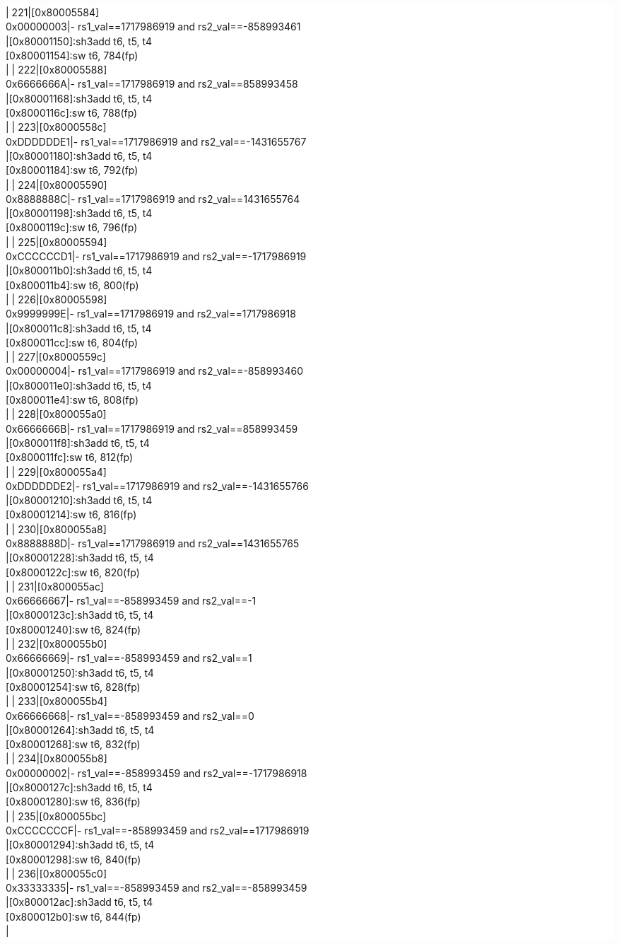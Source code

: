 | 221|[0x80005584]<br>0x00000003|- rs1_val==1717986919 and rs2_val==-858993461<br>                                                                                                                                                                                   |[0x80001150]:sh3add t6, t5, t4<br> [0x80001154]:sw t6, 784(fp)<br>                                  |
| 222|[0x80005588]<br>0x6666666A|- rs1_val==1717986919 and rs2_val==858993458<br>                                                                                                                                                                                    |[0x80001168]:sh3add t6, t5, t4<br> [0x8000116c]:sw t6, 788(fp)<br>                                  |
| 223|[0x8000558c]<br>0xDDDDDDE1|- rs1_val==1717986919 and rs2_val==-1431655767<br>                                                                                                                                                                                  |[0x80001180]:sh3add t6, t5, t4<br> [0x80001184]:sw t6, 792(fp)<br>                                  |
| 224|[0x80005590]<br>0x8888888C|- rs1_val==1717986919 and rs2_val==1431655764<br>                                                                                                                                                                                   |[0x80001198]:sh3add t6, t5, t4<br> [0x8000119c]:sw t6, 796(fp)<br>                                  |
| 225|[0x80005594]<br>0xCCCCCCD1|- rs1_val==1717986919 and rs2_val==-1717986919<br>                                                                                                                                                                                  |[0x800011b0]:sh3add t6, t5, t4<br> [0x800011b4]:sw t6, 800(fp)<br>                                  |
| 226|[0x80005598]<br>0x9999999E|- rs1_val==1717986919 and rs2_val==1717986918<br>                                                                                                                                                                                   |[0x800011c8]:sh3add t6, t5, t4<br> [0x800011cc]:sw t6, 804(fp)<br>                                  |
| 227|[0x8000559c]<br>0x00000004|- rs1_val==1717986919 and rs2_val==-858993460<br>                                                                                                                                                                                   |[0x800011e0]:sh3add t6, t5, t4<br> [0x800011e4]:sw t6, 808(fp)<br>                                  |
| 228|[0x800055a0]<br>0x6666666B|- rs1_val==1717986919 and rs2_val==858993459<br>                                                                                                                                                                                    |[0x800011f8]:sh3add t6, t5, t4<br> [0x800011fc]:sw t6, 812(fp)<br>                                  |
| 229|[0x800055a4]<br>0xDDDDDDE2|- rs1_val==1717986919 and rs2_val==-1431655766<br>                                                                                                                                                                                  |[0x80001210]:sh3add t6, t5, t4<br> [0x80001214]:sw t6, 816(fp)<br>                                  |
| 230|[0x800055a8]<br>0x8888888D|- rs1_val==1717986919 and rs2_val==1431655765<br>                                                                                                                                                                                   |[0x80001228]:sh3add t6, t5, t4<br> [0x8000122c]:sw t6, 820(fp)<br>                                  |
| 231|[0x800055ac]<br>0x66666667|- rs1_val==-858993459 and rs2_val==-1<br>                                                                                                                                                                                           |[0x8000123c]:sh3add t6, t5, t4<br> [0x80001240]:sw t6, 824(fp)<br>                                  |
| 232|[0x800055b0]<br>0x66666669|- rs1_val==-858993459 and rs2_val==1<br>                                                                                                                                                                                            |[0x80001250]:sh3add t6, t5, t4<br> [0x80001254]:sw t6, 828(fp)<br>                                  |
| 233|[0x800055b4]<br>0x66666668|- rs1_val==-858993459 and rs2_val==0<br>                                                                                                                                                                                            |[0x80001264]:sh3add t6, t5, t4<br> [0x80001268]:sw t6, 832(fp)<br>                                  |
| 234|[0x800055b8]<br>0x00000002|- rs1_val==-858993459 and rs2_val==-1717986918<br>                                                                                                                                                                                  |[0x8000127c]:sh3add t6, t5, t4<br> [0x80001280]:sw t6, 836(fp)<br>                                  |
| 235|[0x800055bc]<br>0xCCCCCCCF|- rs1_val==-858993459 and rs2_val==1717986919<br>                                                                                                                                                                                   |[0x80001294]:sh3add t6, t5, t4<br> [0x80001298]:sw t6, 840(fp)<br>                                  |
| 236|[0x800055c0]<br>0x33333335|- rs1_val==-858993459 and rs2_val==-858993459<br>                                                                                                                                                                                   |[0x800012ac]:sh3add t6, t5, t4<br> [0x800012b0]:sw t6, 844(fp)<br>                                  |